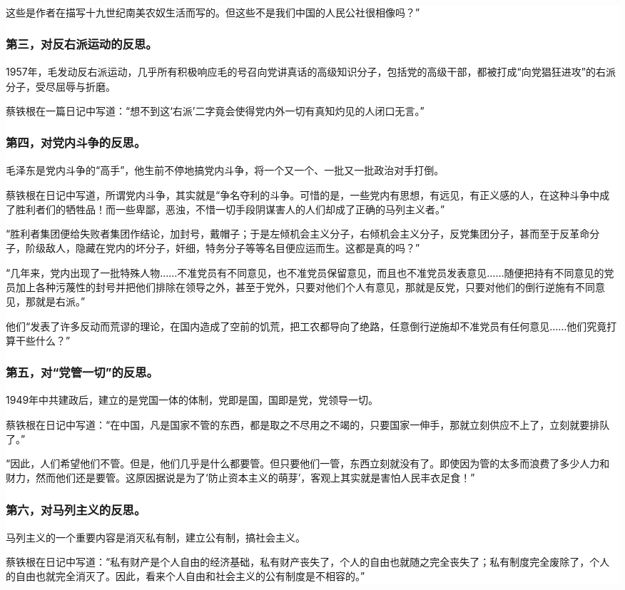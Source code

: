  <p>
  这些是作者在描写十九世纪南美农奴生活而写的。但这些不是我们中国的人民公社很相像吗？”
 </p>
 <h3>
  <strong>
   第三，对反右派运动的反思。
  </strong>
 </h3>
 <p>
  1957年，毛发动反右派运动，几乎所有积极响应毛的号召向党讲真话的高级知识分子，包括党的高级干部，都被打成“向党猖狂进攻”的右派分子，受尽屈辱与折磨。
 </p>
 <p>
  蔡铁根在一篇日记中写道：“想不到这‘右派’二字竟会使得党内外一切有真知灼见的人闭口无言。”
 </p>
 <h3>
  <strong>
   第四，对党内斗争的反思。
  </strong>
 </h3>
 <p>
  毛泽东是党内斗争的“高手”，他生前不停地搞党内斗争，将一个又一个、一批又一批政治对手打倒。
 </p>
 <p>
  蔡铁根在日记中写道，所谓党内斗争，其实就是“争名夺利的斗争。可惜的是，一些党内有思想，有远见，有正义感的人，在这种斗争中成了胜利者们的牺牲品！而一些卑鄙，恶浊，不惜一切手段阴谋害人的人们却成了正确的马列主义者。”
 </p>
 <p>
  “胜利者集团便给失败者集团作结论，加封号，戴帽子；于是左倾机会主义分子，右倾机会主义分子，反党集团分子，甚而至于反革命分子，阶级敌人，隐藏在党内的坏分子，奸细，特务分子等等名目便应运而生。这都是真的吗？”
 </p>
 <p>
  “几年来，党内出现了一批特殊人物……不准党员有不同意见，也不准党员保留意见，而且也不准党员发表意见……随便把持有不同意见的党员加上各种污蔑性的封号并把他们排除在领导之外，甚至于党外，只要对他们个人有意见，那就是反党，只要对他们的倒行逆施有不同意见，那就是右派。”
 </p>
 <p>
  他们“发表了许多反动而荒谬的理论，在国内造成了空前的饥荒，把工农都导向了绝路，任意倒行逆施却不准党员有任何意见……他们究竟打算干些什么？”
 </p>
 <h3>
  <strong>
   第五，对“党管一切”的反思。
  </strong>
 </h3>
 <p>
  1949年中共建政后，建立的是党国一体的体制，党即是国，国即是党，党领导一切。
 </p>
 <p>
  蔡铁根在日记中写道：“在中国，凡是国家不管的东西，都是取之不尽用之不竭的，只要国家一伸手，那就立刻供应不上了，立刻就要排队了。”
 </p>
 <p>
  “因此，人们希望他们不管。但是，他们几乎是什么都要管。但只要他们一管，东西立刻就没有了。即使因为管的太多而浪费了多少人力和财力，然而他们还是要管。这原因据说是为了‘防止资本主义的萌芽’，客观上其实就是害怕人民丰衣足食！”
 </p>
 <h3>
  <strong>
   第六，对马列主义的反思。
  </strong>
 </h3>
 <p>
  马列主义的一个重要内容是消灭私有制，建立公有制，搞社会主义。
 </p>
 <p>
  蔡铁根在日记中写道：“私有财产是个人自由的经济基础，私有财产丧失了，个人的自由也就随之完全丧失了；私有制度完全废除了，个人的自由也就完全消灭了。因此，看来个人自由和社会主义的公有制度是不相容的。”
 </p>
 <p>
